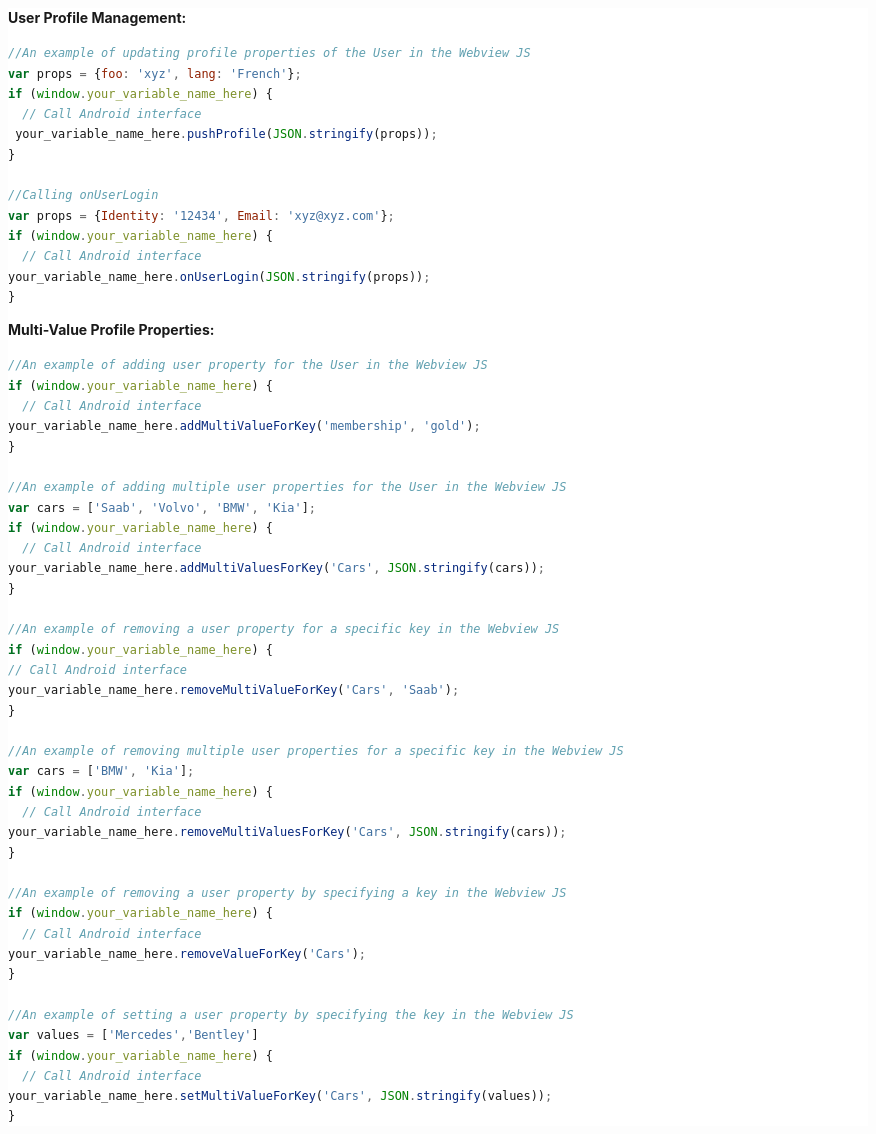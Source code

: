 **User Profile Management:**

```javascript
//An example of updating profile properties of the User in the Webview JS
var props = {foo: 'xyz', lang: 'French'};
if (window.your_variable_name_here) {
  // Call Android interface             
 your_variable_name_here.pushProfile(JSON.stringify(props));          
}

//Calling onUserLogin 
var props = {Identity: '12434', Email: 'xyz@xyz.com'};
if (window.your_variable_name_here) {
  // Call Android interface 
your_variable_name_here.onUserLogin(JSON.stringify(props));
}
```

**Multi-Value Profile Properties:**

```javascript
//An example of adding user property for the User in the Webview JS
if (window.your_variable_name_here) {
  // Call Android interface 
your_variable_name_here.addMultiValueForKey('membership', 'gold');
}

//An example of adding multiple user properties for the User in the Webview JS
var cars = ['Saab', 'Volvo', 'BMW', 'Kia'];
if (window.your_variable_name_here) {
  // Call Android interface 
your_variable_name_here.addMultiValuesForKey('Cars', JSON.stringify(cars));
}

//An example of removing a user property for a specific key in the Webview JS
if (window.your_variable_name_here) {
// Call Android interface 
your_variable_name_here.removeMultiValueForKey('Cars', 'Saab');
}

//An example of removing multiple user properties for a specific key in the Webview JS
var cars = ['BMW', 'Kia'];
if (window.your_variable_name_here) {
  // Call Android interface 
your_variable_name_here.removeMultiValuesForKey('Cars', JSON.stringify(cars));
}

//An example of removing a user property by specifying a key in the Webview JS
if (window.your_variable_name_here) {
  // Call Android interface 
your_variable_name_here.removeValueForKey('Cars');
}

//An example of setting a user property by specifying the key in the Webview JS
var values = ['Mercedes','Bentley']
if (window.your_variable_name_here) {
  // Call Android interface 
your_variable_name_here.setMultiValueForKey('Cars', JSON.stringify(values));
}
```
